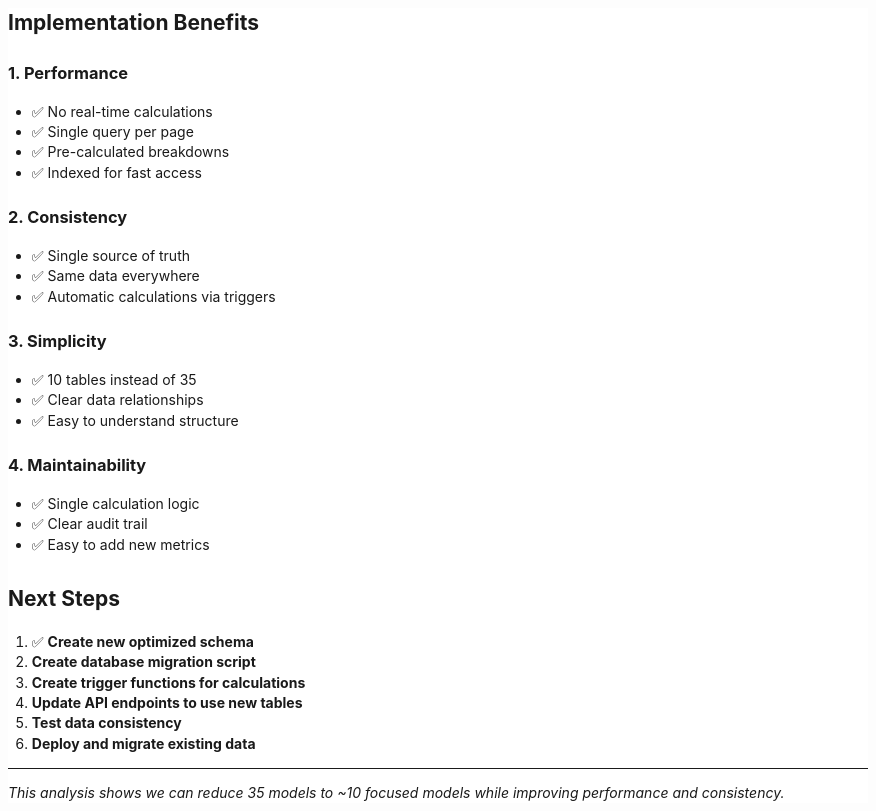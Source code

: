 ## Implementation Benefits

### 1. **Performance**

- ✅ No real-time calculations
- ✅ Single query per page
- ✅ Pre-calculated breakdowns
- ✅ Indexed for fast access

### 2. **Consistency**

- ✅ Single source of truth
- ✅ Same data everywhere
- ✅ Automatic calculations via triggers

### 3. **Simplicity**

- ✅ 10 tables instead of 35
- ✅ Clear data relationships
- ✅ Easy to understand structure

### 4. **Maintainability**

- ✅ Single calculation logic
- ✅ Clear audit trail
- ✅ Easy to add new metrics

## Next Steps

1. ✅ **Create new optimized schema**
2. **Create database migration script**
3. **Create trigger functions for calculations**
4. **Update API endpoints to use new tables**
5. **Test data consistency**
6. **Deploy and migrate existing data**

---

_This analysis shows we can reduce 35 models to ~10 focused models while improving performance and consistency._
